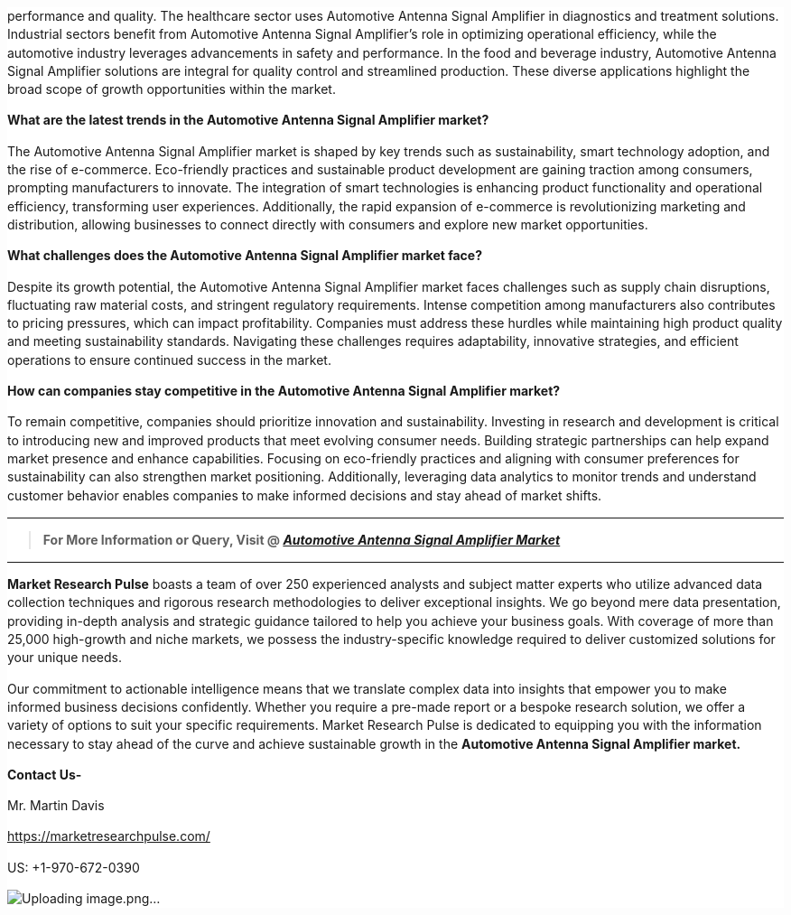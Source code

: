 performance and quality. The healthcare sector uses Automotive Antenna Signal Amplifier in diagnostics and treatment solutions. Industrial sectors benefit from Automotive Antenna Signal Amplifier&rsquo;s role in optimizing operational efficiency, while the automotive industry leverages advancements in safety and performance. In the food and beverage industry, Automotive Antenna Signal Amplifier solutions are integral for quality control and streamlined production. These diverse applications highlight the broad scope of growth opportunities within the market.</p><p><strong>What are the latest trends in the Automotive Antenna Signal Amplifier market?</strong></p><p>The Automotive Antenna Signal Amplifier market is shaped by key trends such as sustainability, smart technology adoption, and the rise of e-commerce. Eco-friendly practices and sustainable product development are gaining traction among consumers, prompting manufacturers to innovate. The integration of smart technologies is enhancing product functionality and operational efficiency, transforming user experiences. Additionally, the rapid expansion of e-commerce is revolutionizing marketing and distribution, allowing businesses to connect directly with consumers and explore new market opportunities.</p><p><strong>What challenges does the Automotive Antenna Signal Amplifier market face?</strong></p><p>Despite its growth potential, the Automotive Antenna Signal Amplifier market faces challenges such as supply chain disruptions, fluctuating raw material costs, and stringent regulatory requirements. Intense competition among manufacturers also contributes to pricing pressures, which can impact profitability. Companies must address these hurdles while maintaining high product quality and meeting sustainability standards. Navigating these challenges requires adaptability, innovative strategies, and efficient operations to ensure continued success in the market.</p><p><strong>How can companies stay competitive in the Automotive Antenna Signal Amplifier market?</strong></p><p>To remain competitive, companies should prioritize innovation and sustainability. Investing in research and development is critical to introducing new and improved products that meet evolving consumer needs. Building strategic partnerships can help expand market presence and enhance capabilities. Focusing on eco-friendly practices and aligning with consumer preferences for sustainability can also strengthen market positioning. Additionally, leveraging data analytics to monitor trends and understand customer behavior enables companies to make informed decisions and stay ahead of market shifts.</p><hr /><blockquote><p><strong>For More Information or Query, Visit @&nbsp;<em><a href="https://marketresearchpulse.com/report/93623/automotive-antenna-signal-amplifier-market?utm_source=Linkedin&utm_medium=0116">Automotive Antenna Signal Amplifier Market</a></em></strong></p></blockquote><hr /><p><strong>Market Research Pulse</strong> boasts a team of over 250 experienced analysts and subject matter experts who utilize advanced data collection techniques and rigorous research methodologies to deliver exceptional insights. We go beyond mere data presentation, providing in-depth analysis and strategic guidance tailored to help you achieve your business goals. With coverage of more than 25,000 high-growth and niche markets, we possess the industry-specific knowledge required to deliver customized solutions for your unique needs.</p><p>Our commitment to actionable intelligence means that we translate complex data into insights that empower you to make informed business decisions confidently. Whether you require a pre-made report or a bespoke research solution, we offer a variety of options to suit your specific requirements. Market Research Pulse is dedicated to equipping you with the information necessary to stay ahead of the curve and achieve sustainable growth in the <strong>Automotive Antenna Signal Amplifier market.</strong></p><p><strong>Contact Us-</strong></p><p>Mr. Martin Davis</p><p>https://marketresearchpulse.com/</p><p>US: +1-970-672-0390</p>
![Uploading image.png…]()
